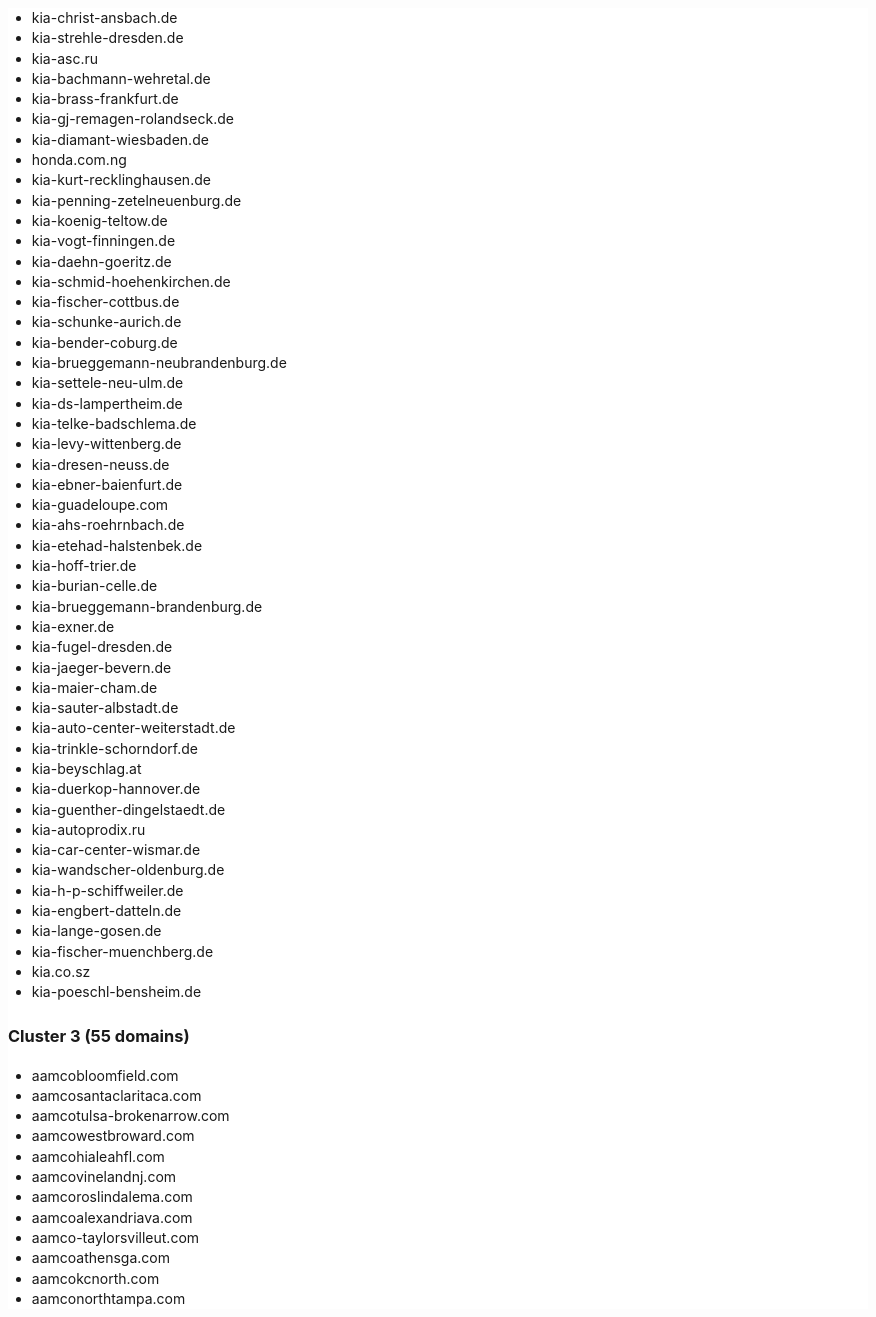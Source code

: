 - kia-christ-ansbach.de
- kia-strehle-dresden.de
- kia-asc.ru
- kia-bachmann-wehretal.de
- kia-brass-frankfurt.de
- kia-gj-remagen-rolandseck.de
- kia-diamant-wiesbaden.de
- honda.com.ng
- kia-kurt-recklinghausen.de
- kia-penning-zetelneuenburg.de
- kia-koenig-teltow.de
- kia-vogt-finningen.de
- kia-daehn-goeritz.de
- kia-schmid-hoehenkirchen.de
- kia-fischer-cottbus.de
- kia-schunke-aurich.de
- kia-bender-coburg.de
- kia-brueggemann-neubrandenburg.de
- kia-settele-neu-ulm.de
- kia-ds-lampertheim.de
- kia-telke-badschlema.de
- kia-levy-wittenberg.de
- kia-dresen-neuss.de
- kia-ebner-baienfurt.de
- kia-guadeloupe.com
- kia-ahs-roehrnbach.de
- kia-etehad-halstenbek.de
- kia-hoff-trier.de
- kia-burian-celle.de
- kia-brueggemann-brandenburg.de
- kia-exner.de
- kia-fugel-dresden.de
- kia-jaeger-bevern.de
- kia-maier-cham.de
- kia-sauter-albstadt.de
- kia-auto-center-weiterstadt.de
- kia-trinkle-schorndorf.de
- kia-beyschlag.at
- kia-duerkop-hannover.de
- kia-guenther-dingelstaedt.de
- kia-autoprodix.ru
- kia-car-center-wismar.de
- kia-wandscher-oldenburg.de
- kia-h-p-schiffweiler.de
- kia-engbert-datteln.de
- kia-lange-gosen.de
- kia-fischer-muenchberg.de
- kia.co.sz
- kia-poeschl-bensheim.de

### Cluster 3 (55 domains)
- aamcobloomfield.com
- aamcosantaclaritaca.com
- aamcotulsa-brokenarrow.com
- aamcowestbroward.com
- aamcohialeahfl.com
- aamcovinelandnj.com
- aamcoroslindalema.com
- aamcoalexandriava.com
- aamco-taylorsvilleut.com
- aamcoathensga.com
- aamcokcnorth.com
- aamconorthtampa.com
